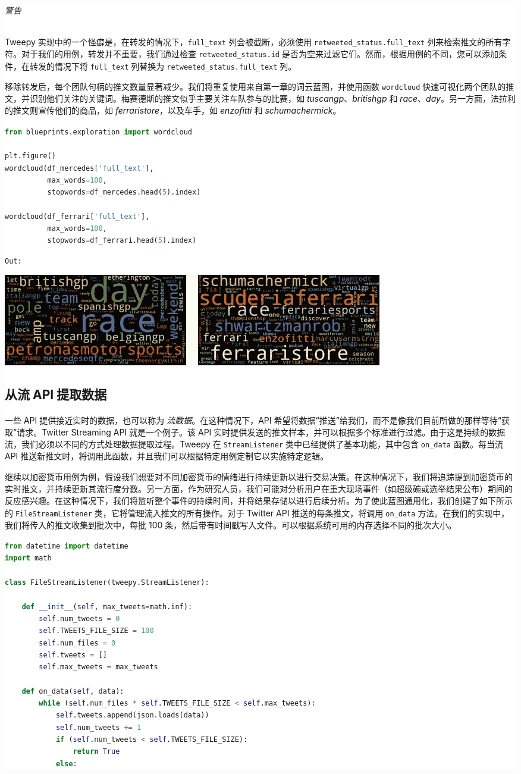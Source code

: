 ###### 警告

Tweepy 实现中的一个怪癖是，在转发的情况下，`full_text` 列会被截断，必须使用 `retweeted_status.full_text` 列来检索推文的所有字符。对于我们的用例，转发并不重要，我们通过检查 `retweeted_status.id` 是否为空来过滤它们。然而，根据用例的不同，您可以添加条件，在转发的情况下将 `full_text` 列替换为 `retweeted_status.full_text` 列。

移除转发后，每个团队句柄的推文数量显著减少。我们将重复使用来自第一章的词云蓝图，并使用函数 `wordcloud` 快速可视化两个团队的推文，并识别他们关注的关键词。梅赛德斯的推文似乎主要关注车队参与的比赛，如 *tuscangp*、*britishgp* 和 *race*、*day*。另一方面，法拉利的推文则宣传他们的商品，如 *ferraristore*，以及车手，如 *enzofitti* 和 *schumachermick*。

```py
from blueprints.exploration import wordcloud

plt.figure()
wordcloud(df_mercedes['full_text'],
          max_words=100,
          stopwords=df_mercedes.head(5).index)

wordcloud(df_ferrari['full_text'],
          max_words=100,
          stopwords=df_ferrari.head(5).index)

```

`Out:`

![](img/btap_02in02.jpg)

## 从流 API 提取数据

一些 API 提供接近实时的数据，也可以称为 *流数据*。在这种情况下，API 希望将数据“推送”给我们，而不是像我们目前所做的那样等待“获取”请求。Twitter Streaming API 就是一个例子。该 API 实时提供发送的推文样本，并可以根据多个标准进行过滤。由于这是持续的数据流，我们必须以不同的方式处理数据提取过程。Tweepy 在 `StreamListener` 类中已经提供了基本功能，其中包含 `on_data` 函数。每当流 API 推送新推文时，将调用此函数，并且我们可以根据特定用例定制它以实施特定逻辑。

继续以加密货币用例为例，假设我们想要对不同加密货币的情绪进行持续更新以进行交易决策。在这种情况下，我们将追踪提到加密货币的实时推文，并持续更新其流行度分数。另一方面，作为研究人员，我们可能对分析用户在重大现场事件（如超级碗或选举结果公布）期间的反应感兴趣。在这种情况下，我们将监听整个事件的持续时间，并将结果存储以进行后续分析。为了使此蓝图通用化，我们创建了如下所示的 `FileStreamListener` 类，它将管理流入推文的所有操作。对于 Twitter API 推送的每条推文，将调用 `on_data` 方法。在我们的实现中，我们将传入的推文收集到批次中，每批 100 条，然后带有时间戳写入文件。可以根据系统可用的内存选择不同的批次大小。

```py
from datetime import datetime
import math

class FileStreamListener(tweepy.StreamListener):

    def __init__(self, max_tweets=math.inf):
        self.num_tweets = 0
        self.TWEETS_FILE_SIZE = 100
        self.num_files = 0
        self.tweets = []
        self.max_tweets = max_tweets

    def on_data(self, data):
        while (self.num_files * self.TWEETS_FILE_SIZE < self.max_tweets):
            self.tweets.append(json.loads(data))
            self.num_tweets += 1
            if (self.num_tweets < self.TWEETS_FILE_SIZE):
                return True
            else:
```
